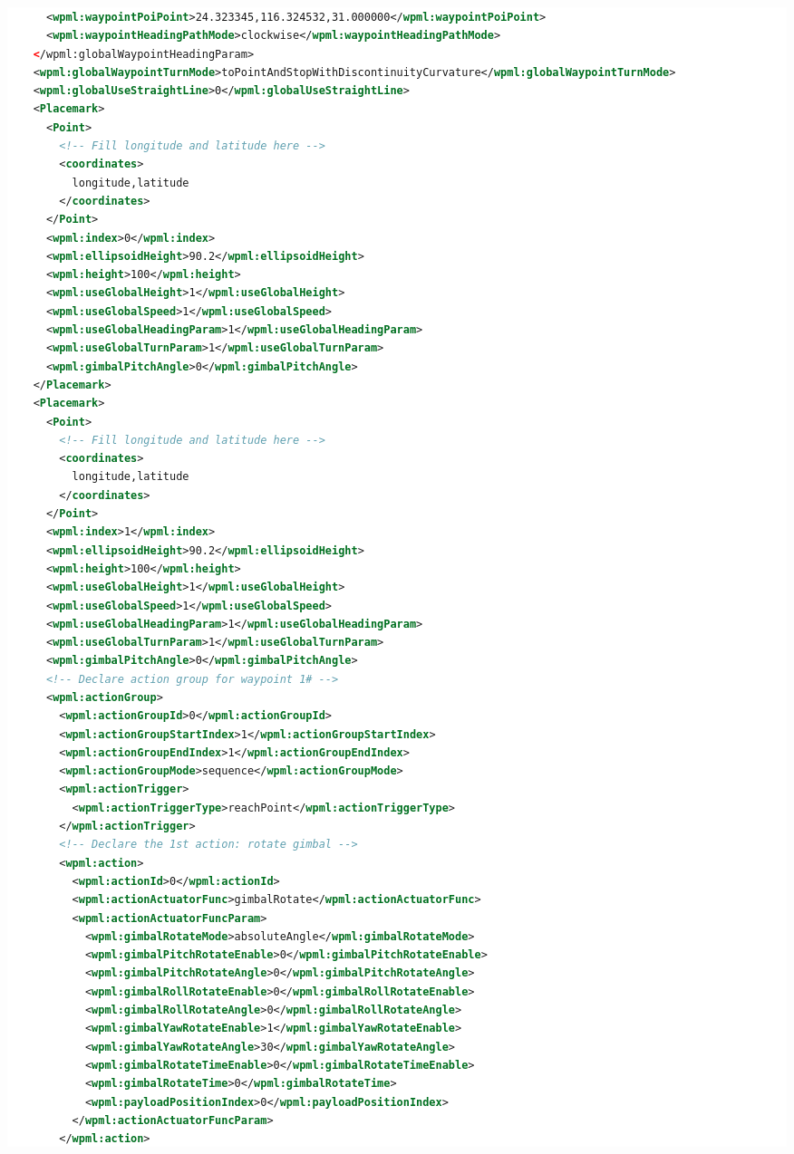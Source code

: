 ```xml
      <wpml:waypointPoiPoint>24.323345,116.324532,31.000000</wpml:waypointPoiPoint>
      <wpml:waypointHeadingPathMode>clockwise</wpml:waypointHeadingPathMode>
    </wpml:globalWaypointHeadingParam>
    <wpml:globalWaypointTurnMode>toPointAndStopWithDiscontinuityCurvature</wpml:globalWaypointTurnMode>
    <wpml:globalUseStraightLine>0</wpml:globalUseStraightLine>
    <Placemark>
      <Point>
        <!-- Fill longitude and latitude here -->
        <coordinates>
          longitude,latitude
        </coordinates>
      </Point>
      <wpml:index>0</wpml:index>
      <wpml:ellipsoidHeight>90.2</wpml:ellipsoidHeight>
      <wpml:height>100</wpml:height>
      <wpml:useGlobalHeight>1</wpml:useGlobalHeight>
      <wpml:useGlobalSpeed>1</wpml:useGlobalSpeed>
      <wpml:useGlobalHeadingParam>1</wpml:useGlobalHeadingParam>
      <wpml:useGlobalTurnParam>1</wpml:useGlobalTurnParam>
      <wpml:gimbalPitchAngle>0</wpml:gimbalPitchAngle>
    </Placemark>
    <Placemark>
      <Point>
        <!-- Fill longitude and latitude here -->
        <coordinates>
          longitude,latitude
        </coordinates>
      </Point>
      <wpml:index>1</wpml:index>
      <wpml:ellipsoidHeight>90.2</wpml:ellipsoidHeight>
      <wpml:height>100</wpml:height>
      <wpml:useGlobalHeight>1</wpml:useGlobalHeight>
      <wpml:useGlobalSpeed>1</wpml:useGlobalSpeed>
      <wpml:useGlobalHeadingParam>1</wpml:useGlobalHeadingParam>
      <wpml:useGlobalTurnParam>1</wpml:useGlobalTurnParam>
      <wpml:gimbalPitchAngle>0</wpml:gimbalPitchAngle>
      <!-- Declare action group for waypoint 1# -->
      <wpml:actionGroup>
        <wpml:actionGroupId>0</wpml:actionGroupId>
        <wpml:actionGroupStartIndex>1</wpml:actionGroupStartIndex>
        <wpml:actionGroupEndIndex>1</wpml:actionGroupEndIndex>
        <wpml:actionGroupMode>sequence</wpml:actionGroupMode>
        <wpml:actionTrigger>
          <wpml:actionTriggerType>reachPoint</wpml:actionTriggerType>
        </wpml:actionTrigger>
        <!-- Declare the 1st action: rotate gimbal -->
        <wpml:action>
          <wpml:actionId>0</wpml:actionId>
          <wpml:actionActuatorFunc>gimbalRotate</wpml:actionActuatorFunc>
          <wpml:actionActuatorFuncParam>
            <wpml:gimbalRotateMode>absoluteAngle</wpml:gimbalRotateMode>
            <wpml:gimbalPitchRotateEnable>0</wpml:gimbalPitchRotateEnable>
            <wpml:gimbalPitchRotateAngle>0</wpml:gimbalPitchRotateAngle>
            <wpml:gimbalRollRotateEnable>0</wpml:gimbalRollRotateEnable>
            <wpml:gimbalRollRotateAngle>0</wpml:gimbalRollRotateAngle>
            <wpml:gimbalYawRotateEnable>1</wpml:gimbalYawRotateEnable>
            <wpml:gimbalYawRotateAngle>30</wpml:gimbalYawRotateAngle>
            <wpml:gimbalRotateTimeEnable>0</wpml:gimbalRotateTimeEnable>
            <wpml:gimbalRotateTime>0</wpml:gimbalRotateTime>
            <wpml:payloadPositionIndex>0</wpml:payloadPositionIndex>
          </wpml:actionActuatorFuncParam>
        </wpml:action>
```